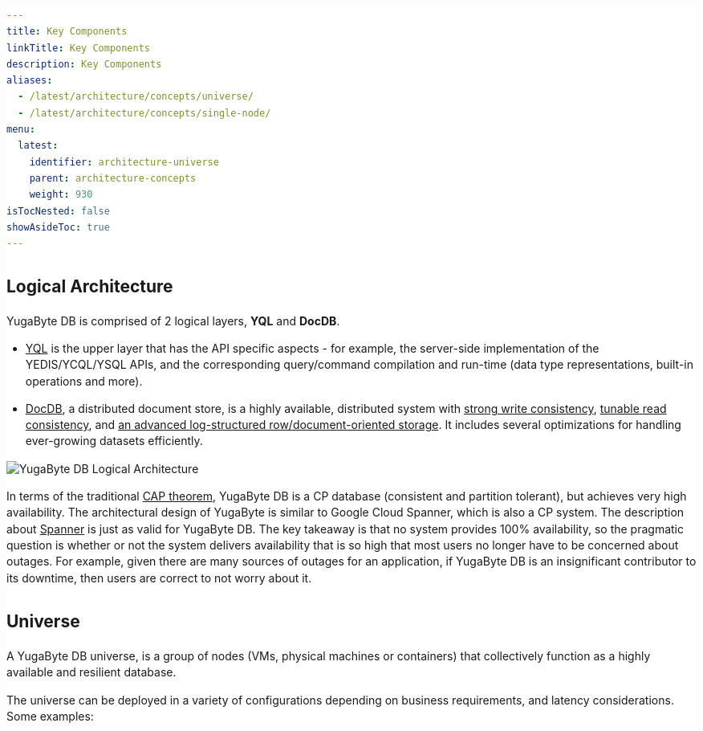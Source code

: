 ```yaml
---
title: Key Components
linkTitle: Key Components
description: Key Components
aliases:
  - /latest/architecture/concepts/universe/
  - /latest/architecture/concepts/single-node/
menu:
  latest:
    identifier: architecture-universe
    parent: architecture-concepts
    weight: 930
isTocNested: false
showAsideToc: true
---
```



## Logical Architecture
YugaByte DB is comprised of 2 logical layers, **YQL** and **DocDB**. 

- [YQL](../yql/) is the upper layer that has the API specific aspects - for example, the server-side implementation of the YEDIS/YCQL/YSQL APIs, and the corresponding query/command compilation and run-time (data type representations, built-in operations and more).


- [DocDB](../docdb/), a distributed document store, is a highly available, distributed system with [strong write consistency](../docdb/replication/#strong-write-consistency), [tunable read consistency](../docdb/replication/#tunable-read-consistency), and [an advanced log-structured row/document-oriented storage](../docdb/persistence/). It includes several optimizations for handling ever-growing datasets efficiently. 

![YugaByte DB Logical Architecture](/images/architecture/yb-arch-new.png)

In terms of the traditional [CAP theorem](https://en.wikipedia.org/wiki/CAP_theorem), YugaByte DB is a CP database (consistent and partition tolerant), but achieves very high availability. The architectural design of YugaByte is similar to Google Cloud Spanner, which is also a CP system. The description about [Spanner](https://cloudplatform.googleblog.com/2017/02/inside-Cloud-Spanner-and-the-CAP-Theorem.html) is just as valid for YugaByte DB. The key takeaway is that no system provides 100% availability, so the pragmatic question is whether or not the system delivers availability that is so high that most users no longer have to be concerned about outages. For example, given there are many sources of outages for an application, if YugaByte DB is an insignificant contributor to its downtime, then users are correct to not worry about it.

## Universe

A YugaByte DB universe, is a group of nodes (VMs, physical machines or containers) that collectively function as a highly available and resilient database.

The universe can be deployed in a variety of configurations depending on business requirements, and latency considerations. Some examples:
